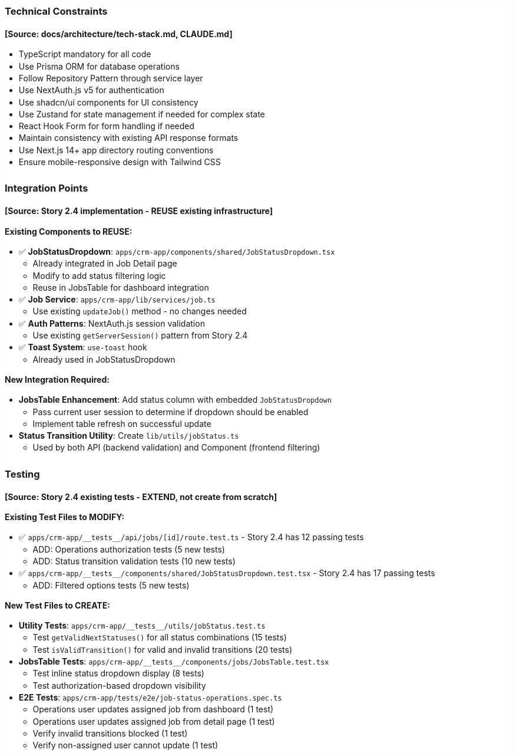 ### Technical Constraints
**[Source: docs/architecture/tech-stack.md, CLAUDE.md]**
- TypeScript mandatory for all code
- Use Prisma ORM for database operations
- Follow Repository Pattern through service layer
- Use NextAuth.js v5 for authentication
- Use shadcn/ui components for UI consistency
- Use Zustand for state management if needed for complex state
- React Hook Form for form handling if needed
- Maintain consistency with existing API response formats
- Use Next.js 14+ app directory routing conventions
- Ensure mobile-responsive design with Tailwind CSS

### Integration Points
**[Source: Story 2.4 implementation - REUSE existing infrastructure]**

**Existing Components to REUSE:**
- ✅ **JobStatusDropdown**: `apps/crm-app/components/shared/JobStatusDropdown.tsx`
  - Already integrated in Job Detail page
  - Modify to add status filtering logic
  - Reuse in JobsTable for dashboard integration
- ✅ **Job Service**: `apps/crm-app/lib/services/job.ts`
  - Use existing `updateJob()` method - no changes needed
- ✅ **Auth Patterns**: NextAuth.js session validation
  - Use existing `getServerSession()` pattern from Story 2.4
- ✅ **Toast System**: `use-toast` hook
  - Already used in JobStatusDropdown

**New Integration Required:**
- **JobsTable Enhancement**: Add status column with embedded `JobStatusDropdown`
  - Pass current user session to determine if dropdown should be enabled
  - Implement table refresh on successful update
- **Status Transition Utility**: Create `lib/utils/jobStatus.ts`
  - Used by both API (backend validation) and Component (frontend filtering)

### Testing

**[Source: Story 2.4 existing tests - EXTEND, not create from scratch]**

**Existing Test Files to MODIFY:**
- ✅ `apps/crm-app/__tests__/api/jobs/[id]/route.test.ts` - Story 2.4 has 12 passing tests
  - ADD: Operations authorization tests (5 new tests)
  - ADD: Status transition validation tests (10 new tests)
- ✅ `apps/crm-app/__tests__/components/shared/JobStatusDropdown.test.tsx` - Story 2.4 has 17 passing tests
  - ADD: Filtered options tests (5 new tests)

**New Test Files to CREATE:**
- **Utility Tests**: `apps/crm-app/__tests__/utils/jobStatus.test.ts`
  - Test `getValidNextStatuses()` for all status combinations (15 tests)
  - Test `isValidTransition()` for valid and invalid transitions (20 tests)
- **JobsTable Tests**: `apps/crm-app/__tests__/components/jobs/JobsTable.test.tsx`
  - Test inline status dropdown display (8 tests)
  - Test authorization-based dropdown visibility
- **E2E Tests**: `apps/crm-app/tests/e2e/job-status-operations.spec.ts`
  - Operations user updates assigned job from dashboard (1 test)
  - Operations user updates assigned job from detail page (1 test)
  - Verify invalid transitions blocked (1 test)
  - Verify non-assigned user cannot update (1 test)
